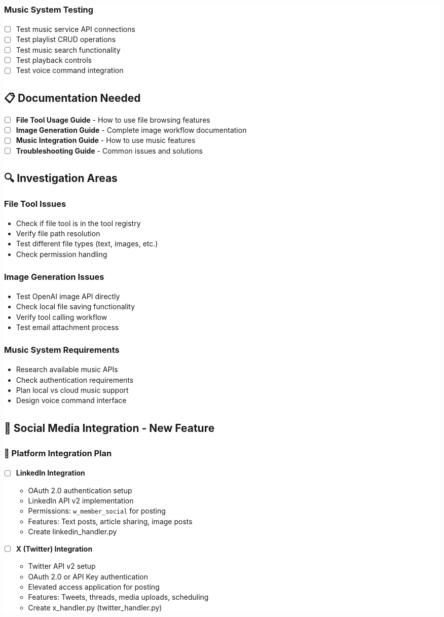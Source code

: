 ### Music System Testing
- [ ] Test music service API connections
- [ ] Test playlist CRUD operations
- [ ] Test music search functionality
- [ ] Test playback controls
- [ ] Test voice command integration

## 📋 Documentation Needed

- [ ] **File Tool Usage Guide** - How to use file browsing features
- [ ] **Image Generation Guide** - Complete image workflow documentation
- [ ] **Music Integration Guide** - How to use music features
- [ ] **Troubleshooting Guide** - Common issues and solutions

## 🔍 Investigation Areas

### File Tool Issues
- Check if file tool is in the tool registry
- Verify file path resolution
- Test different file types (text, images, etc.)
- Check permission handling

### Image Generation Issues  
- Test OpenAI image API directly
- Check local file saving functionality
- Verify tool calling workflow
- Test email attachment process

### Music System Requirements
- Research available music APIs
- Check authentication requirements
- Plan local vs cloud music support
- Design voice command interface

## 📱 Social Media Integration - New Feature

### 🎯 Platform Integration Plan
- [ ] **LinkedIn Integration**
  - OAuth 2.0 authentication setup
  - LinkedIn API v2 implementation
  - Permissions: `w_member_social` for posting
  - Features: Text posts, article sharing, image posts
  - Create linkedin_handler.py

- [ ] **X (Twitter) Integration**
  - Twitter API v2 setup
  - OAuth 2.0 or API Key authentication
  - Elevated access application for posting
  - Features: Tweets, threads, media uploads, scheduling
  - Create x_handler.py (twitter_handler.py)
